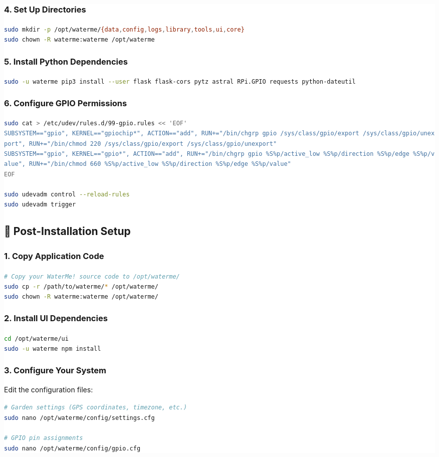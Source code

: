 ### 4. Set Up Directories

```bash
sudo mkdir -p /opt/waterme/{data,config,logs,library,tools,ui,core}
sudo chown -R waterme:waterme /opt/waterme
```

### 5. Install Python Dependencies

```bash
sudo -u waterme pip3 install --user flask flask-cors pytz astral RPi.GPIO requests python-dateutil
```

### 6. Configure GPIO Permissions

```bash
sudo cat > /etc/udev/rules.d/99-gpio.rules << 'EOF'
SUBSYSTEM=="gpio", KERNEL=="gpiochip*", ACTION=="add", RUN+="/bin/chgrp gpio /sys/class/gpio/export /sys/class/gpio/unexport", RUN+="/bin/chmod 220 /sys/class/gpio/export /sys/class/gpio/unexport"
SUBSYSTEM=="gpio", KERNEL=="gpio*", ACTION=="add", RUN+="/bin/chgrp gpio %S%p/active_low %S%p/direction %S%p/edge %S%p/value", RUN+="/bin/chmod 660 %S%p/active_low %S%p/direction %S%p/edge %S%p/value"
EOF

sudo udevadm control --reload-rules
sudo udevadm trigger
```

## 🔧 Post-Installation Setup

### 1. Copy Application Code

```bash
# Copy your WaterMe! source code to /opt/waterme/
sudo cp -r /path/to/waterme/* /opt/waterme/
sudo chown -R waterme:waterme /opt/waterme/
```

### 2. Install UI Dependencies

```bash
cd /opt/waterme/ui
sudo -u waterme npm install
```

### 3. Configure Your System

Edit the configuration files:

```bash
# Garden settings (GPS coordinates, timezone, etc.)
sudo nano /opt/waterme/config/settings.cfg

# GPIO pin assignments
sudo nano /opt/waterme/config/gpio.cfg
```
